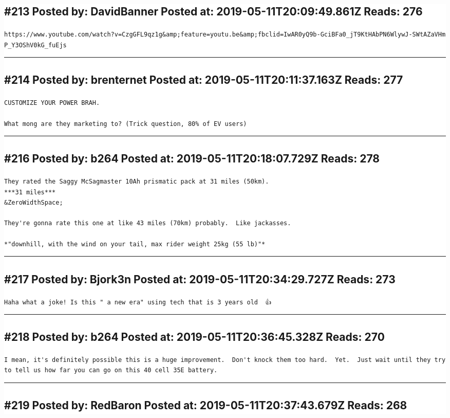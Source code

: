 ## \#213 Posted by: DavidBanner Posted at: 2019-05-11T20:09:49.861Z Reads: 276

```
https://www.youtube.com/watch?v=CzgGFL9qz1g&amp;feature=youtu.be&amp;fbclid=IwAR0yQ9b-GciBFa0_jT9KtHAbPN6WlywJ-SWtAZaVHmP_Y3OShV0kG_fuEjs
```

---
## \#214 Posted by: brenternet Posted at: 2019-05-11T20:11:37.163Z Reads: 277

```
CUSTOMIZE YOUR POWER BRAH.

What mong are they marketing to? (Trick question, 80% of EV users)
```

---
## \#216 Posted by: b264 Posted at: 2019-05-11T20:18:07.729Z Reads: 278

```
They rated the Saggy McSagmaster 10Ah prismatic pack at 31 miles (50km).  
***31 miles***
&ZeroWidthSpace;

They're gonna rate this one at like 43 miles (70km) probably.  Like jackasses.

*"downhill, with the wind on your tail, max rider weight 25kg (55 lb)"*
```

---
## \#217 Posted by: Bjork3n Posted at: 2019-05-11T20:34:29.727Z Reads: 273

```
Haha what a joke! Is this " a new era" using tech that is 3 years old  👍
```

---
## \#218 Posted by: b264 Posted at: 2019-05-11T20:36:45.328Z Reads: 270

```
I mean, it's definitely possible this is a huge improvement.  Don't knock them too hard.  Yet.  Just wait until they try to tell us how far you can go on this 40 cell 35E battery.
```

---
## \#219 Posted by: RedBaron Posted at: 2019-05-11T20:37:43.679Z Reads: 268
